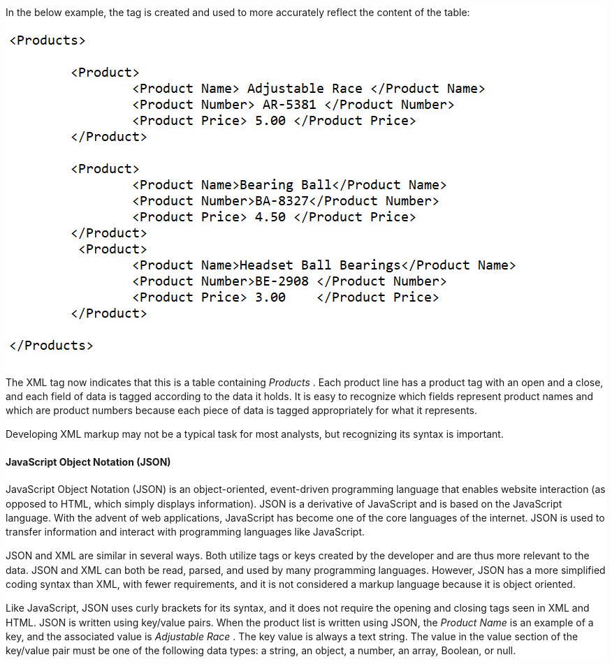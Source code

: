 In the below example, the <Product> tag is created and used to more accurately reflect the content of the table:

![Product table with XML](/images/CyberDefensePro/products_7.6.6.jpg)

The XML tag now indicates that this is a table containing _Products_ . Each product line has a product tag with an open and a close, and each field of data is tagged according to the data it holds. It is easy to recognize which fields represent product names and which are product numbers because each piece of data is tagged appropriately for what it represents.

Developing XML markup may not be a typical task for most analysts, but recognizing its syntax is important.

#### JavaScript Object Notation (JSON)

JavaScript Object Notation (JSON) is an object-oriented, event-driven programming language that enables website interaction (as opposed to HTML, which simply displays information). JSON is a derivative of JavaScript and is based on the JavaScript language. With the advent of web applications, JavaScript has become one of the core languages of the internet. JSON is used to transfer information and interact with programming languages like JavaScript.

JSON and XML are similar in several ways. Both utilize tags or keys created by the developer and are thus more relevant to the data. JSON and XML can both be read, parsed, and used by many programming languages. However, JSON has a more simplified coding syntax than XML, with fewer requirements, and it is not considered a markup language because it is object oriented.

Like JavaScript, JSON uses curly brackets for its syntax, and it does not require the opening and closing tags seen in XML and HTML. JSON is written using key/value pairs. When the product list is written using JSON, the _Product Name_ is an example of a key, and the associated value is _Adjustable Race_ . The key value is always a text string. The value in the value section of the key/value pair must be one of the following data types: a string, an object, a number, an array, Boolean, or null.
